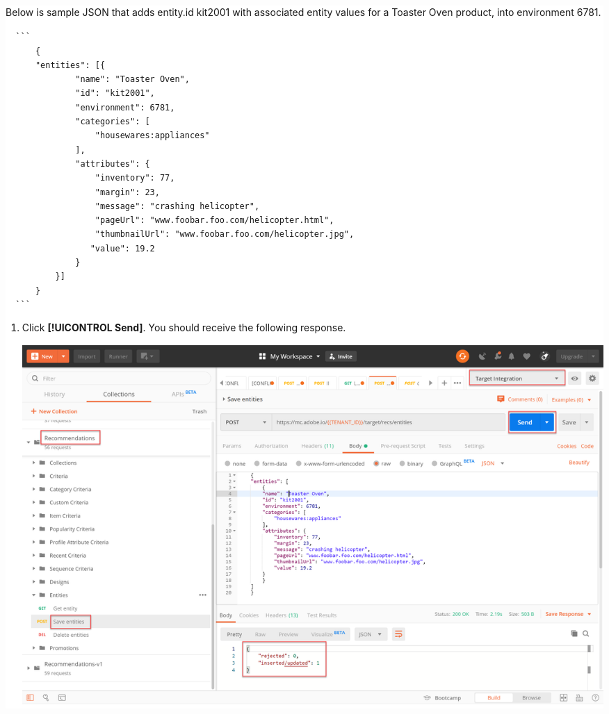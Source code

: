    Below is sample JSON that adds entity.id kit2001 with associated entity values for a Toaster Oven product, into environment 6781.
   
      ```
          {
          "entities": [{
                  "name": "Toaster Oven",
                  "id": "kit2001",
                  "environment": 6781,
                  "categories": [
                      "housewares:appliances"
                  ],
                  "attributes": {
                      "inventory": 77,
                      "margin": 23,
                      "message": "crashing helicopter",
                      "pageUrl": "www.foobar.foo.com/helicopter.html",
                      "thumbnailUrl": "www.foobar.foo.com/helicopter.jpg",
                     "value": 19.2
                  }
              }]
          }
      ```

1. Click **[!UICONTROL Send]**. You should receive the following response.

   ![SaveEntities5.png](assets/SaveEntities05.png)
